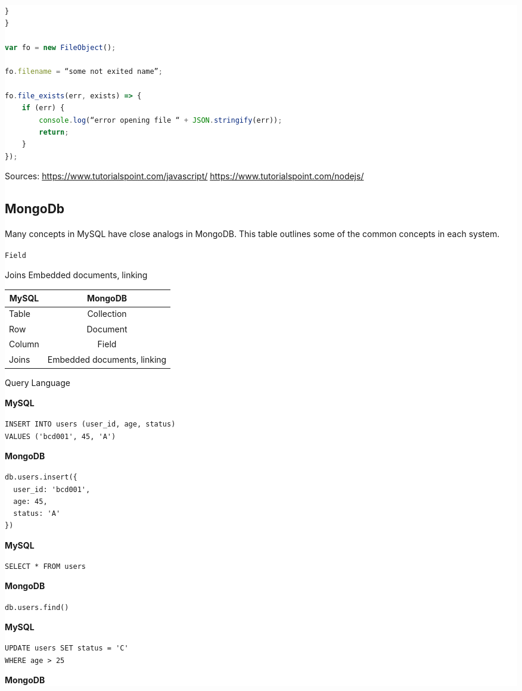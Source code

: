 ```javascript
}
}

var fo = new FileObject();

fo.filename = “some not exited name”;

fo.file_exists(err, exists) => {
	if (err) {
		console.log(“error opening file “ + JSON.stringify(err));
		return;
	}
});

```
Sources: 
https://www.tutorialspoint.com/javascript/
https://www.tutorialspoint.com/nodejs/ 

## MongoDb<div id='id-section3'/> 

Many concepts in MySQL have close analogs in MongoDB. This table outlines some of the common concepts in each system.
	
	
	
	Field
Joins	Embedded documents, linking

| MySQL        | MongoDB        |
| ------------- |:-------------:| 
|   Table    | Collection | 
| Row      | Document      | 
| Column| Field    |
| Joins| Embedded documents, linking    |

Query Language

**MySQL**
```
INSERT INTO users (user_id, age, status)
VALUES ('bcd001', 45, 'A')
```
**MongoDB**
```
db.users.insert({
  user_id: 'bcd001',
  age: 45,
  status: 'A'
})
```
**MySQL**
```
SELECT * FROM users
```
**MongoDB**
```
db.users.find()
```
**MySQL**
```
UPDATE users SET status = 'C'
WHERE age > 25
```
**MongoDB**